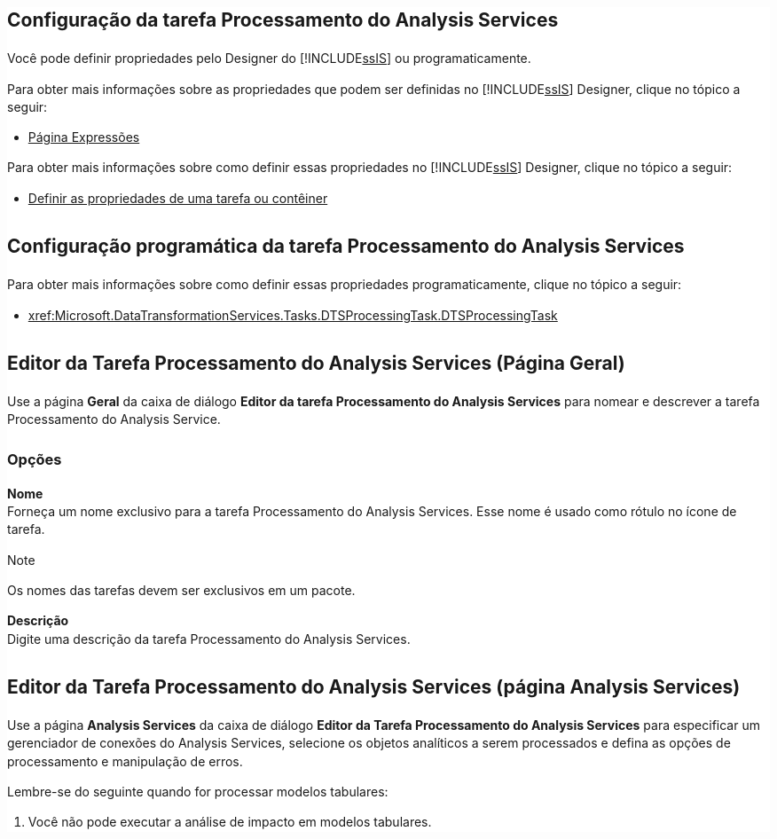 ## <a name="configuration-of-the-analysis-services-processing-task"></a>Configuração da tarefa Processamento do Analysis Services  
 Você pode definir propriedades pelo Designer do [!INCLUDE[ssIS](../../includes/ssis-md.md)] ou programaticamente.  
  
 Para obter mais informações sobre as propriedades que podem ser definidas no [!INCLUDE[ssIS](../../includes/ssis-md.md)] Designer, clique no tópico a seguir:  
  
-   [Página Expressões](../../integration-services/expressions/expressions-page.md)  
  
 Para obter mais informações sobre como definir essas propriedades no [!INCLUDE[ssIS](../../includes/ssis-md.md)] Designer, clique no tópico a seguir:  
  
-   [Definir as propriedades de uma tarefa ou contêiner](./add-or-delete-a-task-or-a-container-in-a-control-flow.md)  
  
## <a name="programmatic-configuration-of-the-analysis-services-processing-task"></a>Configuração programática da tarefa Processamento do Analysis Services  
 Para obter mais informações sobre como definir essas propriedades programaticamente, clique no tópico a seguir:  
  
-   <xref:Microsoft.DataTransformationServices.Tasks.DTSProcessingTask.DTSProcessingTask>  
  
## <a name="analysis-services-processing-task-editor-general-page"></a>Editor da Tarefa Processamento do Analysis Services (Página Geral)
  Use a página **Geral** da caixa de diálogo **Editor da tarefa Processamento do Analysis Services** para nomear e descrever a tarefa Processamento do Analysis Service.  
  
### <a name="options"></a>Opções  
 **Nome**  
 Forneça um nome exclusivo para a tarefa Processamento do Analysis Services. Esse nome é usado como rótulo no ícone de tarefa.  
  
> [!NOTE]  
>  Os nomes das tarefas devem ser exclusivos em um pacote.  
  
 **Descrição**  
 Digite uma descrição da tarefa Processamento do Analysis Services.  
  
## <a name="analysis-services-processing-task-editor-analysis-services-page"></a>Editor da Tarefa Processamento do Analysis Services (página Analysis Services)
  Use a página **Analysis Services** da caixa de diálogo **Editor da Tarefa Processamento do Analysis Services** para especificar um gerenciador de conexões do Analysis Services, selecione os objetos analíticos a serem processados e defina as opções de processamento e manipulação de erros.  
  
 Lembre-se do seguinte quando for processar modelos tabulares:  
  
1.  Você não pode executar a análise de impacto em modelos tabulares.  
  